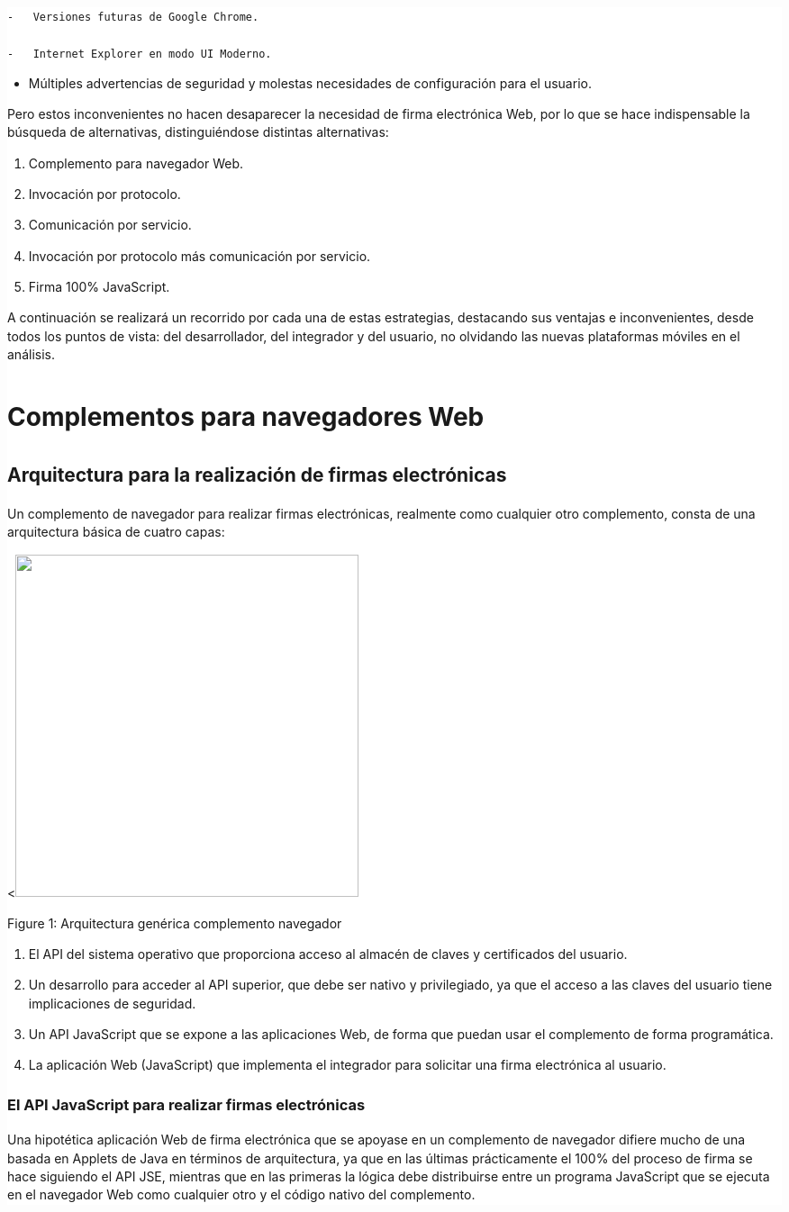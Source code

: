     -   Versiones futuras de Google Chrome.

    -   Internet Explorer en modo UI Moderno.

-   Múltiples advertencias de seguridad y molestas necesidades de
    configuración para el usuario.

Pero estos inconvenientes no hacen desaparecer la necesidad de firma
electrónica Web, por lo que se hace indispensable la búsqueda de
alternativas, distinguiéndose distintas alternativas:

1.  Complemento para navegador Web.

2.  Invocación por protocolo.

3.  Comunicación por servicio.

4.  Invocación por protocolo más comunicación por servicio.

5.  Firma 100% JavaScript.

A continuación se realizará un recorrido por cada una de estas
estrategias, destacando sus ventajas e inconvenientes, desde todos los
puntos de vista: del desarrollador, del integrador y del usuario, no
olvidando las nuevas plataformas móviles en el análisis.

# Complementos para navegadores Web

## Arquitectura para la realización de firmas electrónicas

Un complemento de navegador para realizar firmas electrónicas, realmente
como cualquier otro complemento, consta de una arquitectura básica de
cuatro capas:

<<img src="media/image3.emf"
style="width:3.97015in;height:3.96397in" />

<span id="_Toc408253242" class="anchor"></span>Figure 1: Arquitectura
genérica complemento navegador

1.  El API del sistema operativo que proporciona acceso al almacén de
    claves y certificados del usuario.

2.  Un desarrollo para acceder al API superior, que debe ser nativo y
    privilegiado, ya que el acceso a las claves del usuario tiene
    implicaciones de seguridad.

3.  Un API JavaScript que se expone a las aplicaciones Web, de forma que
    puedan usar el complemento de forma programática.

4.  La aplicación Web (JavaScript) que implementa el integrador para
    solicitar una firma electrónica al usuario.

### El API JavaScript para realizar firmas electrónicas

Una hipotética aplicación Web de firma electrónica que se apoyase en un
complemento de navegador difiere mucho de una basada en Applets de Java
en términos de arquitectura, ya que en las últimas prácticamente el 100%
del proceso de firma se hace siguiendo el API JSE, mientras que en las
primeras la lógica debe distribuirse entre un programa JavaScript que se
ejecuta en el navegador Web como cualquier otro y el código nativo del
complemento.
